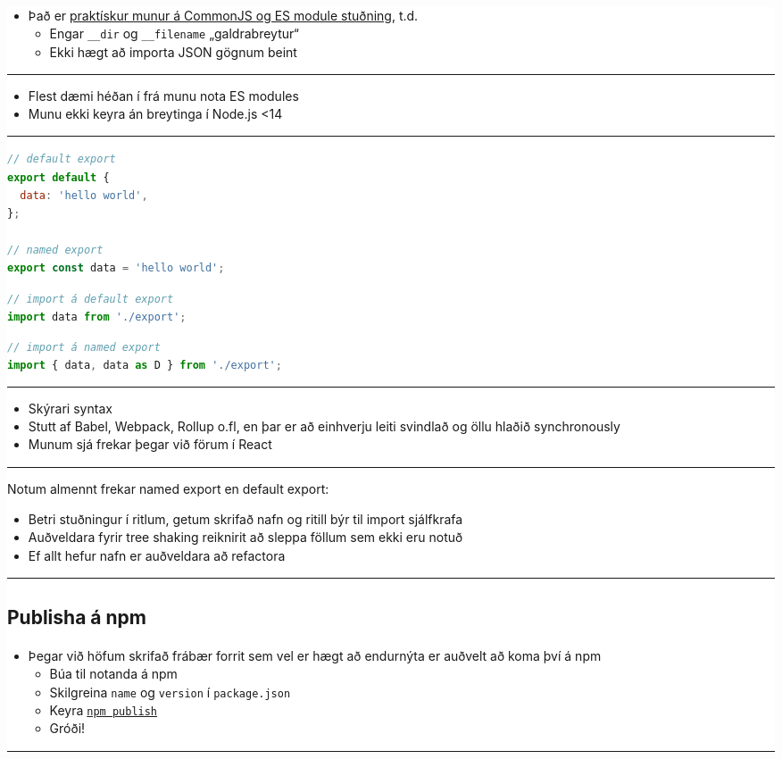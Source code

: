 * Það er [praktískur munur á CommonJS og ES module stuðning](https://nodejs.org/api/esm.html#esm_differences_between_es_modules_and_commonjs), t.d.
  * Engar `__dir` og `__filename` „galdrabreytur“
  * Ekki hægt að importa JSON gögnum beint

***

* Flest dæmi héðan í frá munu nota ES modules
* Munu ekki keyra án breytinga í Node.js <14

***

```javascript
// default export
export default {
  data: 'hello world',
};

// named export
export const data = 'hello world';
```



```javascript
// import á default export
import data from './export';
```



```javascript
// import á named export
import { data, data as D } from './export';
```

***

* Skýrari syntax
* Stutt af Babel, Webpack, Rollup o.fl, en þar er að einhverju leiti svindlað og öllu hlaðið synchronously
* Munum sjá frekar þegar við förum í React

***

Notum almennt frekar named export en default export:

* Betri stuðningur í ritlum, getum skrifað nafn og ritill býr til import sjálfkrafa
* Auðveldara fyrir tree shaking reiknirit að sleppa föllum sem ekki eru notuð
* Ef allt hefur nafn er auðveldara að refactora


---

## Publisha á npm

* Þegar við höfum skrifað frábær forrit sem vel er hægt að endurnýta er auðvelt að koma því á npm
  - Búa til notanda á npm
  - Skilgreina `name` og `version` í `package.json`
  - Keyra [`npm publish`](https://docs.npmjs.com/getting-started/publishing-npm-packages)
  - Gróði!

---